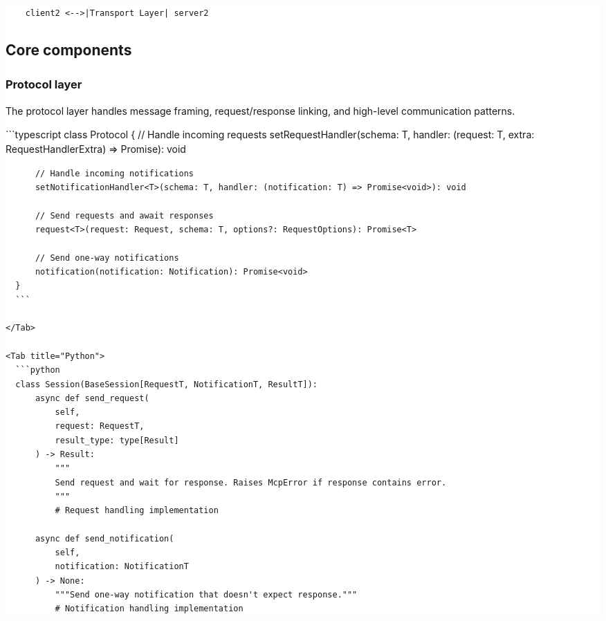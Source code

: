 ```mermaid
    client2 <-->|Transport Layer| server2
```

## Core components

### Protocol layer

The protocol layer handles message framing, request/response linking, and high-level communication patterns.

  <Tabs>
    <Tab title="TypeScript">
      ```typescript
      class Protocol<Request, Notification, Result> {
          // Handle incoming requests
          setRequestHandler<T>(schema: T, handler: (request: T, extra: RequestHandlerExtra) => Promise<Result>): void

          // Handle incoming notifications
          setNotificationHandler<T>(schema: T, handler: (notification: T) => Promise<void>): void

          // Send requests and await responses
          request<T>(request: Request, schema: T, options?: RequestOptions): Promise<T>

          // Send one-way notifications
          notification(notification: Notification): Promise<void>
      }
      ```

    </Tab>

    <Tab title="Python">
      ```python
      class Session(BaseSession[RequestT, NotificationT, ResultT]):
          async def send_request(
              self,
              request: RequestT,
              result_type: type[Result]
          ) -> Result:
              """
              Send request and wait for response. Raises McpError if response contains error.
              """
              # Request handling implementation

          async def send_notification(
              self,
              notification: NotificationT
          ) -> None:
              """Send one-way notification that doesn't expect response."""
              # Notification handling implementation
